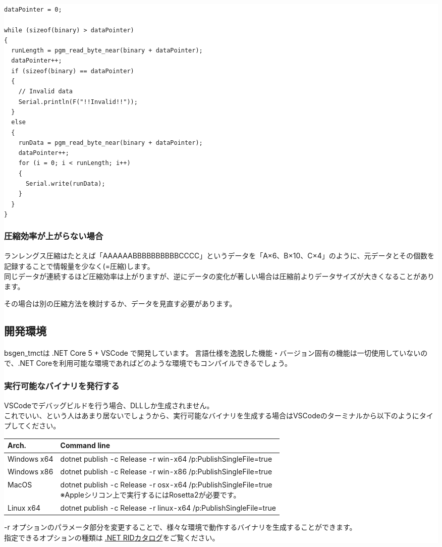     dataPointer = 0;

    while (sizeof(binary) > dataPointer)
    {
      runLength = pgm_read_byte_near(binary + dataPointer);
      dataPointer++;
      if (sizeof(binary) == dataPointer)
      {
        // Invalid data
        Serial.println(F("!!Invalid!!"));
      }
      else
      {
        runData = pgm_read_byte_near(binary + dataPointer);
        dataPointer++;
        for (i = 0; i < runLength; i++)
        {
          Serial.write(runData);
        }
      }
    }


### 圧縮効率が上がらない場合
ランレングス圧縮はたとえば「AAAAAABBBBBBBBBBCCCC」というデータを「A×6、B×10、C×4」のように、元データとその個数を記録することで情報量を少なく(=圧縮)します。  
同じデータが連続するほど圧縮効率は上がりますが、逆にデータの変化が著しい場合は圧縮前よりデータサイズが大きくなることがあります。


その場合は別の圧縮方法を検討するか、データを見直す必要があります。


## 開発環境
bsgen_tmctは .NET Core 5 + VSCode で開発しています。
言語仕様を逸脱した機能・バージョン固有の機能は一切使用していないので、.NET Coreを利用可能な環境であればどのような環境でもコンパイルできるでしょう。

### 実行可能なバイナリを発行する
VSCodeでデバッグビルドを行う場合、DLLしか生成されません。  
これでいい、という人はあまり居ないでしょうから、実行可能なバイナリを生成する場合はVSCodeのターミナルから以下のようにタイプしてください。

| Arch. | Command line |
| :-- | :-- |
| Windows x64 | dotnet publish -c Release -r win-x64 /p:PublishSingleFile=true |
| Windows x86 | dotnet publish -c Release -r win-x86 /p:PublishSingleFile=true |
| MacOS | dotnet publish -c Release -r osx-x64 /p:PublishSingleFile=true<br/>※Appleシリコン上で実行するにはRosetta2が必要です。 |
| Linux x64 | dotnet publish -c Release -r linux-x64 /p:PublishSingleFile=true |


-r オプションのパラメータ部分を変更することで、様々な環境で動作するバイナリを生成することができます。  
指定できるオプションの種類は [.NET RIDカタログ](https://docs.microsoft.com/ja-jp/dotnet/core/rid-catalog)をご覧ください。

